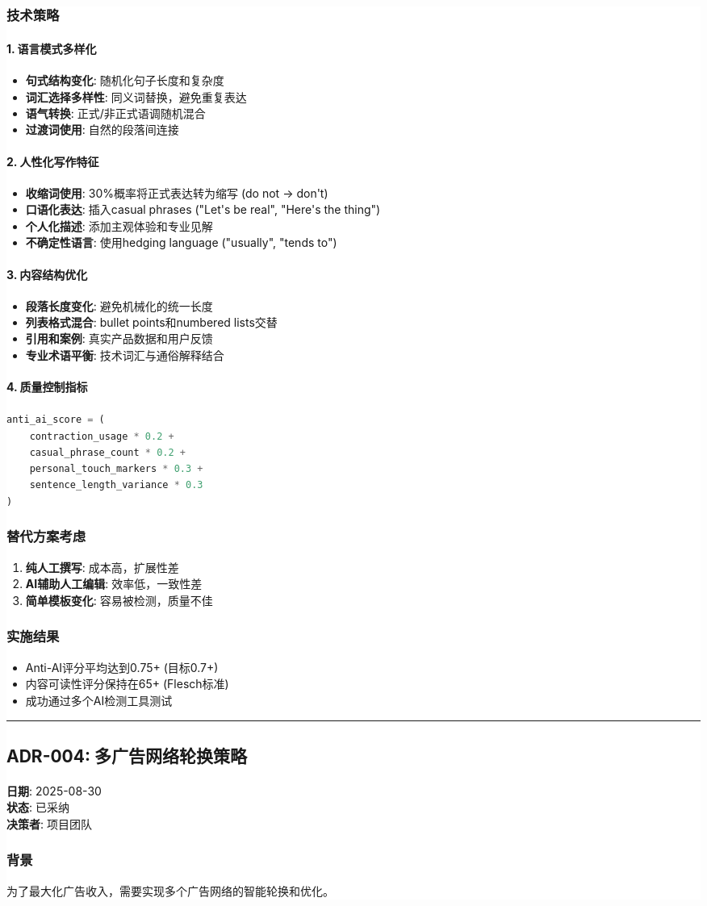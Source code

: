 ### 技术策略

#### 1. 语言模式多样化
- **句式结构变化**: 随机化句子长度和复杂度
- **词汇选择多样性**: 同义词替换，避免重复表达
- **语气转换**: 正式/非正式语调随机混合
- **过渡词使用**: 自然的段落间连接

#### 2. 人性化写作特征
- **收缩词使用**: 30%概率将正式表达转为缩写 (do not → don't)
- **口语化表达**: 插入casual phrases ("Let's be real", "Here's the thing")
- **个人化描述**: 添加主观体验和专业见解
- **不确定性语言**: 使用hedging language ("usually", "tends to")

#### 3. 内容结构优化
- **段落长度变化**: 避免机械化的统一长度
- **列表格式混合**: bullet points和numbered lists交替
- **引用和案例**: 真实产品数据和用户反馈
- **专业术语平衡**: 技术词汇与通俗解释结合

#### 4. 质量控制指标
```python
anti_ai_score = (
    contraction_usage * 0.2 +
    casual_phrase_count * 0.2 +
    personal_touch_markers * 0.3 +
    sentence_length_variance * 0.3
)
```

### 替代方案考虑
1. **纯人工撰写**: 成本高，扩展性差
2. **AI辅助人工编辑**: 效率低，一致性差
3. **简单模板变化**: 容易被检测，质量不佳

### 实施结果
- Anti-AI评分平均达到0.75+ (目标0.7+)
- 内容可读性评分保持在65+ (Flesch标准)
- 成功通过多个AI检测工具测试

---

## ADR-004: 多广告网络轮换策略

**日期**: 2025-08-30  
**状态**: 已采纳  
**决策者**: 项目团队

### 背景
为了最大化广告收入，需要实现多个广告网络的智能轮换和优化。
